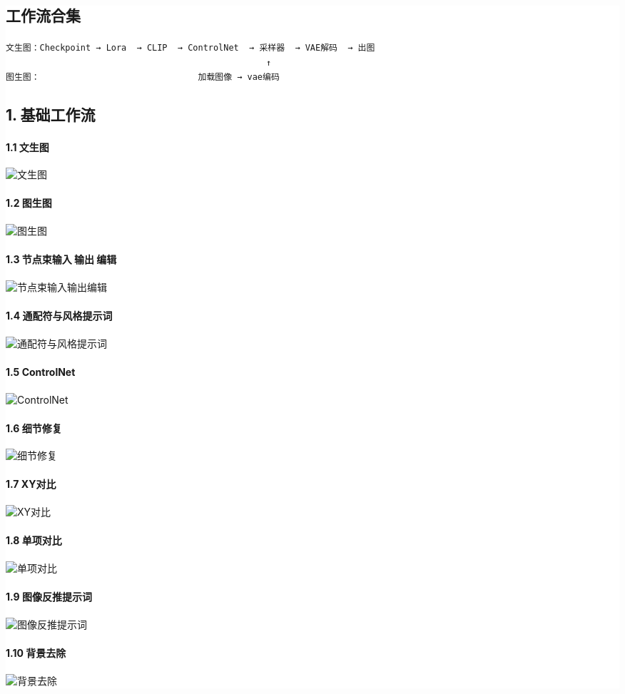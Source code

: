 ## 工作流合集

```markdown
文生图：Checkpoint → Lora  → CLIP  → ControlNet  → 采样器  → VAE解码  → 出图
                                                   ↑
图生图：                               加载图像 → vae编码      
```

## 1. 基础工作流

#### 1.1 文生图

![文生图](./../note_img/assets/1-1.jpg)

#### 1.2 图生图

![图生图](./../note_img/assets/1-2.jpg)

#### 1.3 节点束输入 输出 编辑

![节点束输入输出编辑](./../note_img/assets/1-3.jpg)

#### 1.4 通配符与风格提示词

![通配符与风格提示词](./../note_img/assets/1-4.jpg)

#### 1.5 ControlNet

![ControlNet](./../note_img/assets/1-5.jpg)

#### 1.6 细节修复

![细节修复](./../note_img/assets/1-6.jpg)

#### 1.7 XY对比

![XY对比](./../note_img/assets/1-7.jpg)

#### 1.8 单项对比
![单项对比](./../note_img/assets/1-8.jpg)

#### 1.9 图像反推提示词

![图像反推提示词](./../note_img/assets/1-9.jpg)

#### 1.10 背景去除

![背景去除](./../note_img/assets/1-10.jpg)
